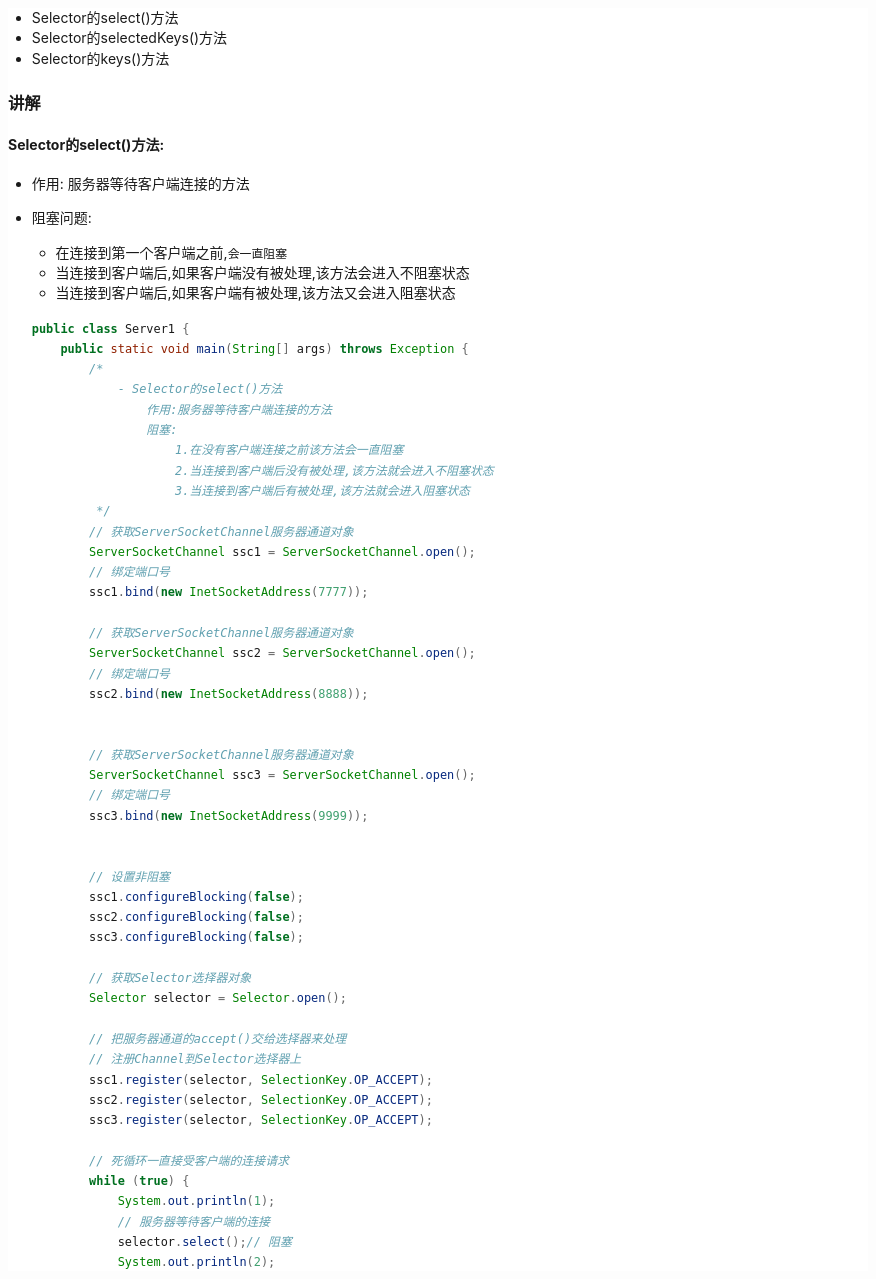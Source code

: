- Selector的select()方法
- Selector的selectedKeys()方法
- Selector的keys()方法

### 讲解

#### Selector的select()方法:

- 作用:  服务器等待客户端连接的方法

- 阻塞问题:

  - 在连接到第一个客户端之前,`会一直阻塞`
  - 当连接到客户端后,如果客户端没有被处理,该方法会进入不阻塞状态
  - 当连接到客户端后,如果客户端有被处理,该方法又会进入阻塞状态

  ```java
  public class Server1 {
      public static void main(String[] args) throws Exception {
          /*
              - Selector的select()方法
                  作用:服务器等待客户端连接的方法
                  阻塞:
                      1.在没有客户端连接之前该方法会一直阻塞
                      2.当连接到客户端后没有被处理,该方法就会进入不阻塞状态
                      3.当连接到客户端后有被处理,该方法就会进入阻塞状态
           */
          // 获取ServerSocketChannel服务器通道对象
          ServerSocketChannel ssc1 = ServerSocketChannel.open();
          // 绑定端口号
          ssc1.bind(new InetSocketAddress(7777));
  
          // 获取ServerSocketChannel服务器通道对象
          ServerSocketChannel ssc2 = ServerSocketChannel.open();
          // 绑定端口号
          ssc2.bind(new InetSocketAddress(8888));
  
  
          // 获取ServerSocketChannel服务器通道对象
          ServerSocketChannel ssc3 = ServerSocketChannel.open();
          // 绑定端口号
          ssc3.bind(new InetSocketAddress(9999));
  
  
          // 设置非阻塞
          ssc1.configureBlocking(false);
          ssc2.configureBlocking(false);
          ssc3.configureBlocking(false);
  
          // 获取Selector选择器对象
          Selector selector = Selector.open();
  
          // 把服务器通道的accept()交给选择器来处理
          // 注册Channel到Selector选择器上
          ssc1.register(selector, SelectionKey.OP_ACCEPT);
          ssc2.register(selector, SelectionKey.OP_ACCEPT);
          ssc3.register(selector, SelectionKey.OP_ACCEPT);
  
          // 死循环一直接受客户端的连接请求
          while (true) {
              System.out.println(1);
              // 服务器等待客户端的连接
              selector.select();// 阻塞
              System.out.println(2);
  
  ```